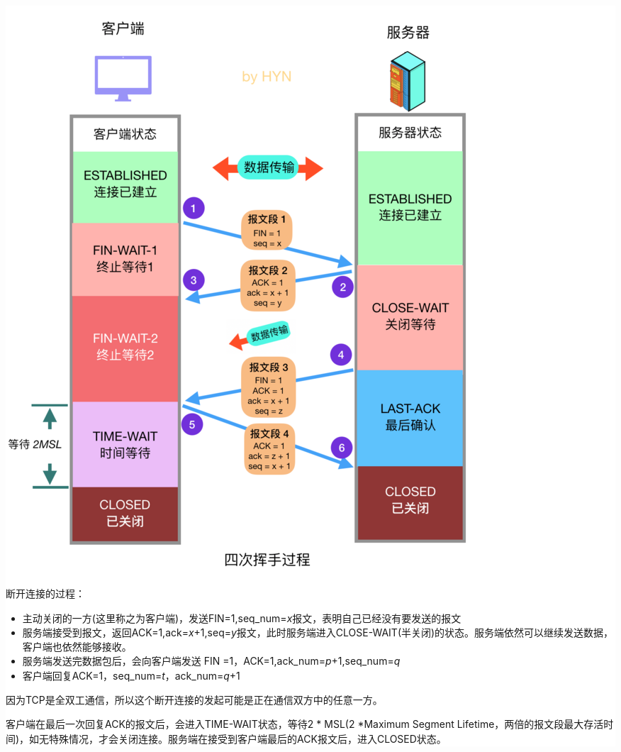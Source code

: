 ![四次挥手过程.png](https://raw.githubusercontent.com/RussXia/RussXia.github.io/master/_pic/tcp-4-hand.png)

断开连接的过程：

+ 主动关闭的一方(这里称之为客户端)，发送FIN=1,seq_num=*x*报文，表明自己已经没有要发送的报文
+ 服务端接受到报文，返回ACK=1,ack=*x*+1,seq=*y*报文，此时服务端进入CLOSE-WAIT(半关闭)的状态。服务端依然可以继续发送数据，客户端也依然能够接收。
+ 服务端发送完数据包后，会向客户端发送 FIN =1，ACK=1,ack_num=*p*+1,seq_num=*q*
+ 客户端回复ACK=1，seq_num=*t*，ack_num=*q*+1

因为TCP是全双工通信，所以这个断开连接的发起可能是正在通信双方中的任意一方。

客户端在最后一次回复ACK的报文后，会进入TIME-WAIT状态，等待2 * MSL(2 *Maximum Segment Lifetime，两倍的报文段最大存活时间)，如无特殊情况，才会关闭连接。服务端在接受到客户端最后的ACK报文后，进入CLOSED状态。

